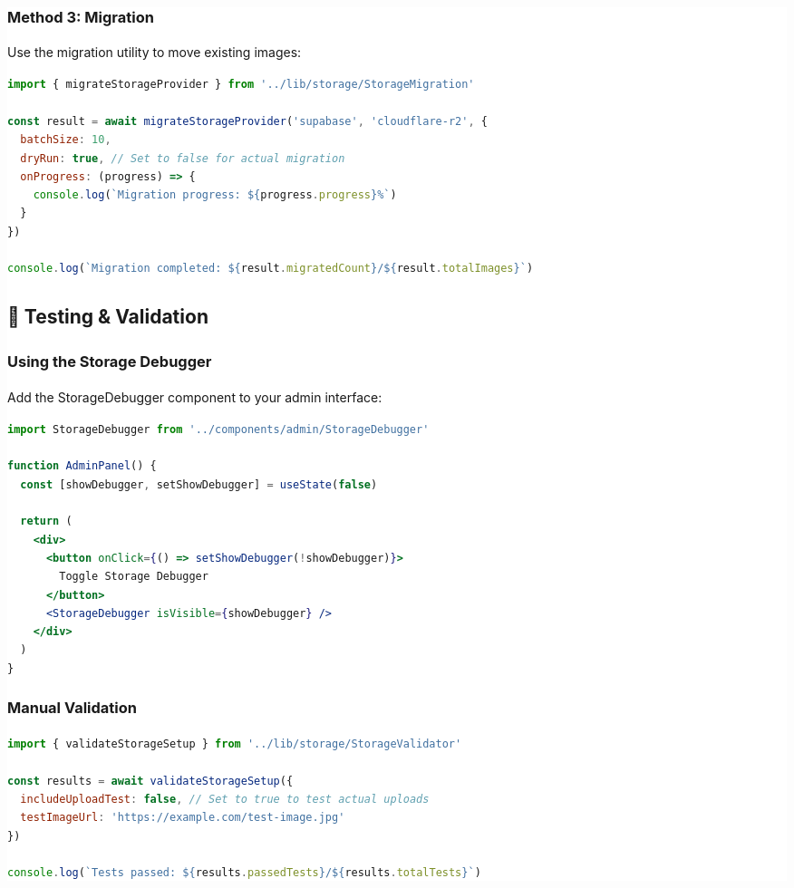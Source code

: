 ### Method 3: Migration

Use the migration utility to move existing images:

```javascript
import { migrateStorageProvider } from '../lib/storage/StorageMigration'

const result = await migrateStorageProvider('supabase', 'cloudflare-r2', {
  batchSize: 10,
  dryRun: true, // Set to false for actual migration
  onProgress: (progress) => {
    console.log(`Migration progress: ${progress.progress}%`)
  }
})

console.log(`Migration completed: ${result.migratedCount}/${result.totalImages}`)
```

## 🧪 Testing & Validation

### Using the Storage Debugger

Add the StorageDebugger component to your admin interface:

```jsx
import StorageDebugger from '../components/admin/StorageDebugger'

function AdminPanel() {
  const [showDebugger, setShowDebugger] = useState(false)

  return (
    <div>
      <button onClick={() => setShowDebugger(!showDebugger)}>
        Toggle Storage Debugger
      </button>
      <StorageDebugger isVisible={showDebugger} />
    </div>
  )
}
```

### Manual Validation

```javascript
import { validateStorageSetup } from '../lib/storage/StorageValidator'

const results = await validateStorageSetup({
  includeUploadTest: false, // Set to true to test actual uploads
  testImageUrl: 'https://example.com/test-image.jpg'
})

console.log(`Tests passed: ${results.passedTests}/${results.totalTests}`)
```
